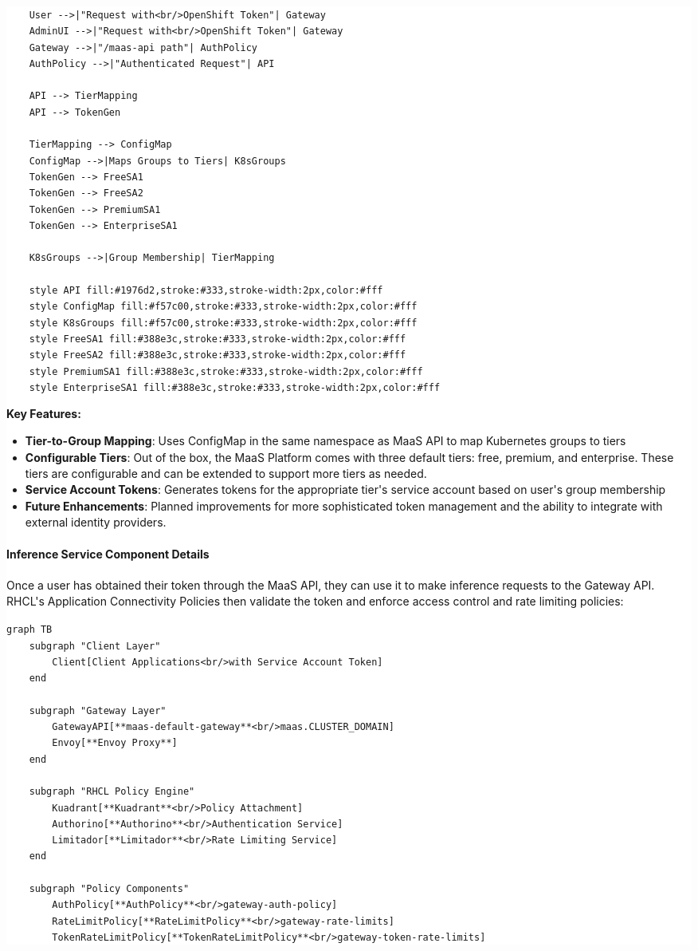 ```mermaid
    User -->|"Request with<br/>OpenShift Token"| Gateway
    AdminUI -->|"Request with<br/>OpenShift Token"| Gateway
    Gateway -->|"/maas-api path"| AuthPolicy
    AuthPolicy -->|"Authenticated Request"| API
    
    API --> TierMapping
    API --> TokenGen
    
    TierMapping --> ConfigMap
    ConfigMap -->|Maps Groups to Tiers| K8sGroups
    TokenGen --> FreeSA1
    TokenGen --> FreeSA2
    TokenGen --> PremiumSA1
    TokenGen --> EnterpriseSA1
    
    K8sGroups -->|Group Membership| TierMapping
    
    style API fill:#1976d2,stroke:#333,stroke-width:2px,color:#fff
    style ConfigMap fill:#f57c00,stroke:#333,stroke-width:2px,color:#fff
    style K8sGroups fill:#f57c00,stroke:#333,stroke-width:2px,color:#fff
    style FreeSA1 fill:#388e3c,stroke:#333,stroke-width:2px,color:#fff
    style FreeSA2 fill:#388e3c,stroke:#333,stroke-width:2px,color:#fff
    style PremiumSA1 fill:#388e3c,stroke:#333,stroke-width:2px,color:#fff
    style EnterpriseSA1 fill:#388e3c,stroke:#333,stroke-width:2px,color:#fff
```

**Key Features:**

- **Tier-to-Group Mapping**: Uses ConfigMap in the same namespace as MaaS API to map Kubernetes groups to tiers
- **Configurable Tiers**: Out of the box, the MaaS Platform comes with three default tiers: free, premium, and enterprise. These tiers are configurable and can be extended to support more tiers as needed.
- **Service Account Tokens**: Generates tokens for the appropriate tier's service account based on user's group membership
- **Future Enhancements**: Planned improvements for more sophisticated token management and the ability to integrate with external identity providers.

#### Inference Service Component Details

Once a user has obtained their token through the MaaS API, they can use it to make inference requests to the Gateway API. RHCL's Application Connectivity Policies then validate the token and enforce access control and rate limiting policies:

```mermaid
graph TB
    subgraph "Client Layer"
        Client[Client Applications<br/>with Service Account Token]
    end
    
    subgraph "Gateway Layer"
        GatewayAPI[**maas-default-gateway**<br/>maas.CLUSTER_DOMAIN]
        Envoy[**Envoy Proxy**]
    end
    
    subgraph "RHCL Policy Engine"
        Kuadrant[**Kuadrant**<br/>Policy Attachment]
        Authorino[**Authorino**<br/>Authentication Service]
        Limitador[**Limitador**<br/>Rate Limiting Service]
    end
    
    subgraph "Policy Components"
        AuthPolicy[**AuthPolicy**<br/>gateway-auth-policy]
        RateLimitPolicy[**RateLimitPolicy**<br/>gateway-rate-limits]
        TokenRateLimitPolicy[**TokenRateLimitPolicy**<br/>gateway-token-rate-limits]
```